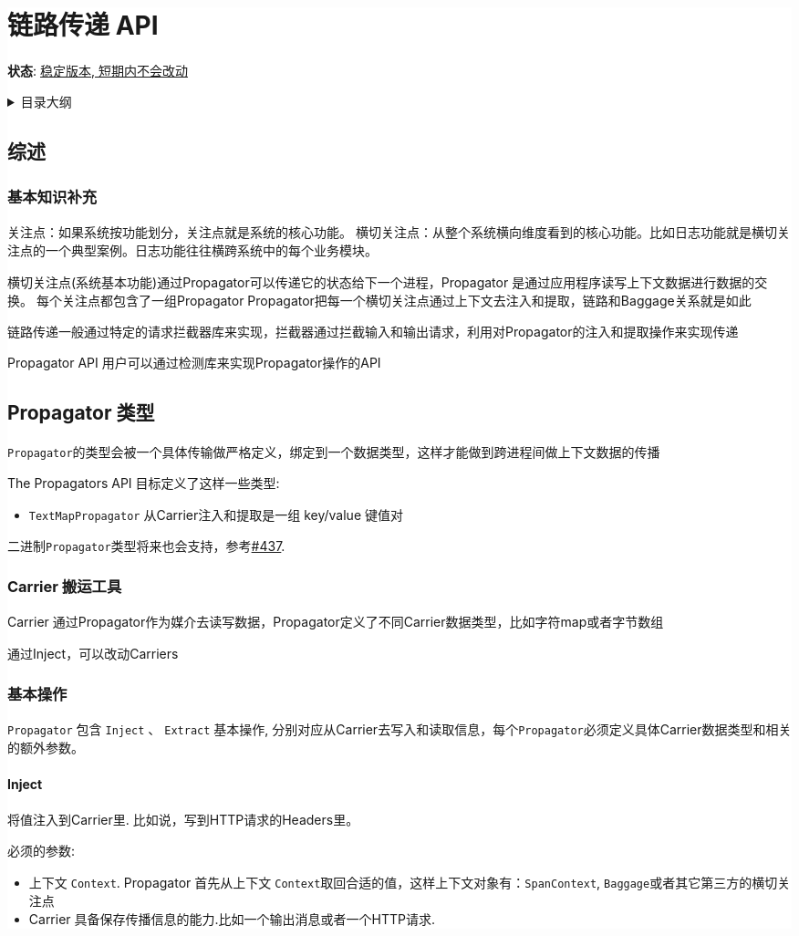 # 链路传递 API

**状态**: [稳定版本, 短期内不会改动](../document-status.md)

<details><summary>目录大纲</summary></details>

## 综述

### 基本知识补充
关注点：如果系统按功能划分，关注点就是系统的核心功能。
横切关注点：从整个系统横向维度看到的核心功能。比如日志功能就是横切关注点的一个典型案例。日志功能往往横跨系统中的每个业务模块。


横切关注点(系统基本功能)通过Propagator可以传递它的状态给下一个进程，Propagator 是通过应用程序读写上下文数据进行数据的交换。
每个关注点都包含了一组Propagator
Propagator把每一个横切关注点通过上下文去注入和提取，链路和Baggage关系就是如此

链路传递一般通过特定的请求拦截器库来实现，拦截器通过拦截输入和输出请求，利用对Propagator的注入和提取操作来实现传递

Propagator API
用户可以通过检测库来实现Propagator操作的API


## Propagator 类型

`Propagator`的类型会被一个具体传输做严格定义，绑定到一个数据类型，这样才能做到跨进程间做上下文数据的传播


The Propagators API 目标定义了这样一些类型:

- `TextMapPropagator` 从Carrier注入和提取是一组 key/value 键值对

二进制`Propagator`类型将来也会支持，参考[#437](https://github.com/open-telemetry/opentelemetry-specification/issues/437).


### Carrier 搬运工具

Carrier 通过Propagator作为媒介去读写数据，Propagator定义了不同Carrier数据类型，比如字符map或者字节数组

通过Inject，可以改动Carriers


### 基本操作

`Propagator` 包含 `Inject` 、 `Extract` 基本操作, 分别对应从Carrier去写入和读取信息，每个`Propagator`必须定义具体Carrier数据类型和相关的额外参数。


#### Inject

将值注入到Carrier里. 比如说，写到HTTP请求的Headers里。

必须的参数:

- 上下文 `Context`. Propagator 首先从上下文 `Context`取回合适的值，这样上下文对象有：`SpanContext`, `Baggage`或者其它第三方的横切关注点  
- Carrier 具备保存传播信息的能力.比如一个输出消息或者一个HTTP请求.
